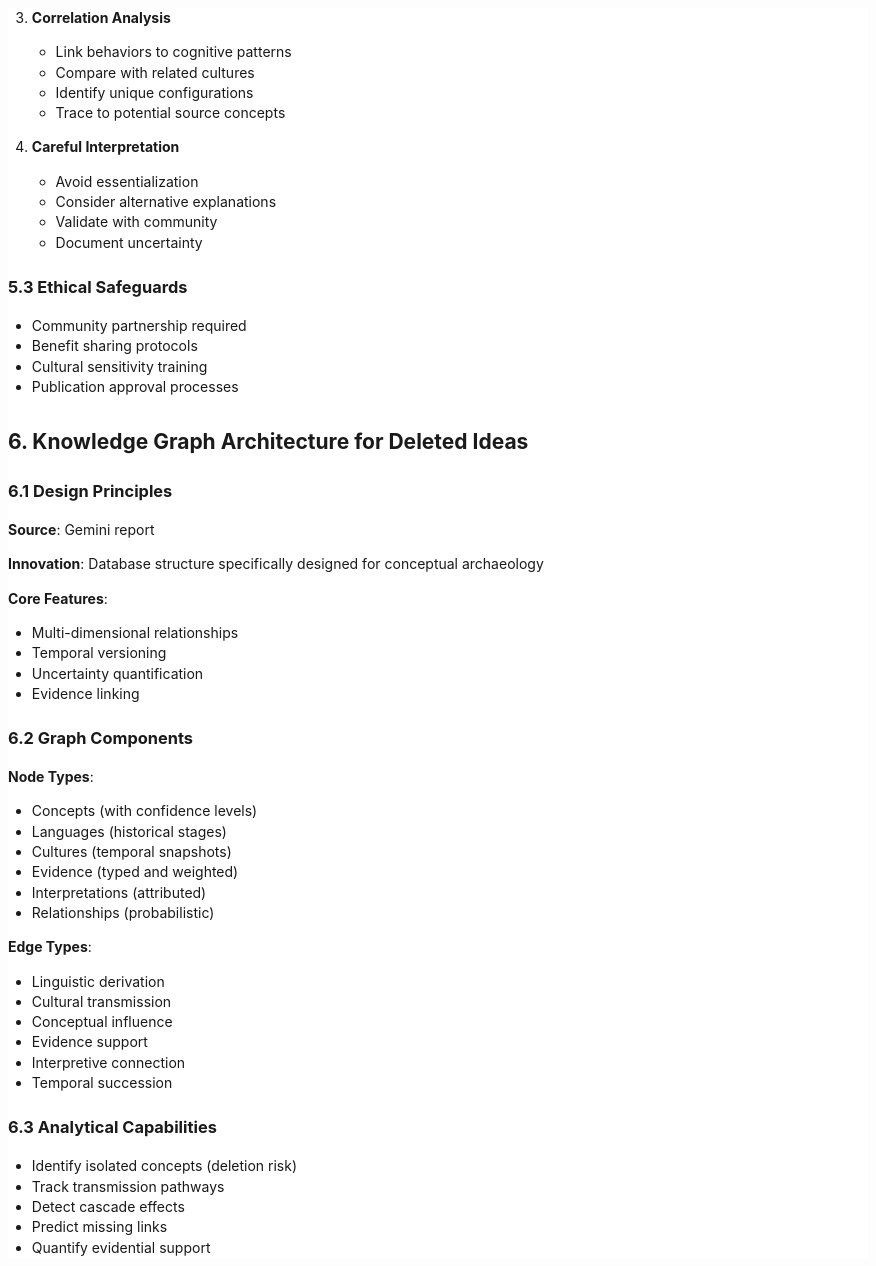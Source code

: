 3. **Correlation Analysis**
   - Link behaviors to cognitive patterns
   - Compare with related cultures
   - Identify unique configurations
   - Trace to potential source concepts

4. **Careful Interpretation**
   - Avoid essentialization
   - Consider alternative explanations
   - Validate with community
   - Document uncertainty

### 5.3 Ethical Safeguards
- Community partnership required
- Benefit sharing protocols
- Cultural sensitivity training
- Publication approval processes

## 6. Knowledge Graph Architecture for Deleted Ideas

### 6.1 Design Principles
**Source**: Gemini report

**Innovation**: Database structure specifically designed for conceptual archaeology

**Core Features**:
- Multi-dimensional relationships
- Temporal versioning
- Uncertainty quantification
- Evidence linking

### 6.2 Graph Components

**Node Types**:
- Concepts (with confidence levels)
- Languages (historical stages)
- Cultures (temporal snapshots)
- Evidence (typed and weighted)
- Interpretations (attributed)
- Relationships (probabilistic)

**Edge Types**:
- Linguistic derivation
- Cultural transmission
- Conceptual influence
- Evidence support
- Interpretive connection
- Temporal succession

### 6.3 Analytical Capabilities
- Identify isolated concepts (deletion risk)
- Track transmission pathways
- Detect cascade effects
- Predict missing links
- Quantify evidential support
